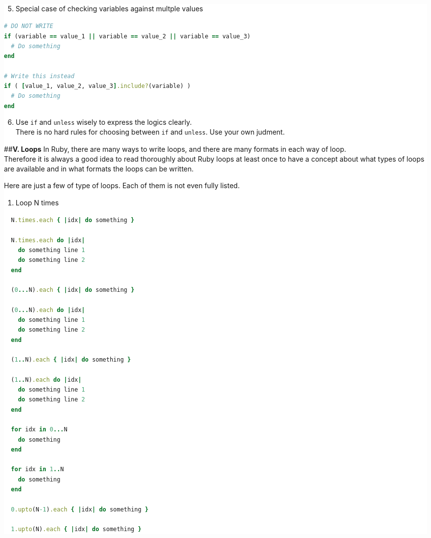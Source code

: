 5. Special case of checking variables against multple values
  ```ruby
  # DO NOT WRITE
  if (variable == value_1 || variable == value_2 || variable == value_3) 
    # Do something
  end

  # Write this instead
  if ( [value_1, value_2, value_3].include?(variable) )
    # Do something
  end
  ```

6. Use `if` and `unless` wisely to express the logics clearly.<br/>
  There is no hard rules for choosing between `if` and `unless`. Use your own judment.

##**__V. Loops__**
  In Ruby, there are many ways to write loops, and there are many formats in each way of loop.<br/>
  Therefore it is always a good idea to read thoroughly about Ruby loops at least once to have a concept about what types of loops are available and in what formats the loops can be written.

  Here are just a few of type of loops. Each of them is not even fully listed.

1. Loop N times

  ```ruby
    N.times.each { |idx| do something }

    N.times.each do |idx|
      do something line 1
      do something line 2
    end

    (0...N).each { |idx| do something }

    (0...N).each do |idx| 
      do something line 1
      do something line 2
    end

    (1..N).each { |idx| do something }

    (1..N).each do |idx| 
      do something line 1
      do something line 2
    end

    for idx in 0...N 
      do something
    end

    for idx in 1..N 
      do something
    end

    0.upto(N-1).each { |idx| do something }

    1.upto(N).each { |idx| do something }
  ```

